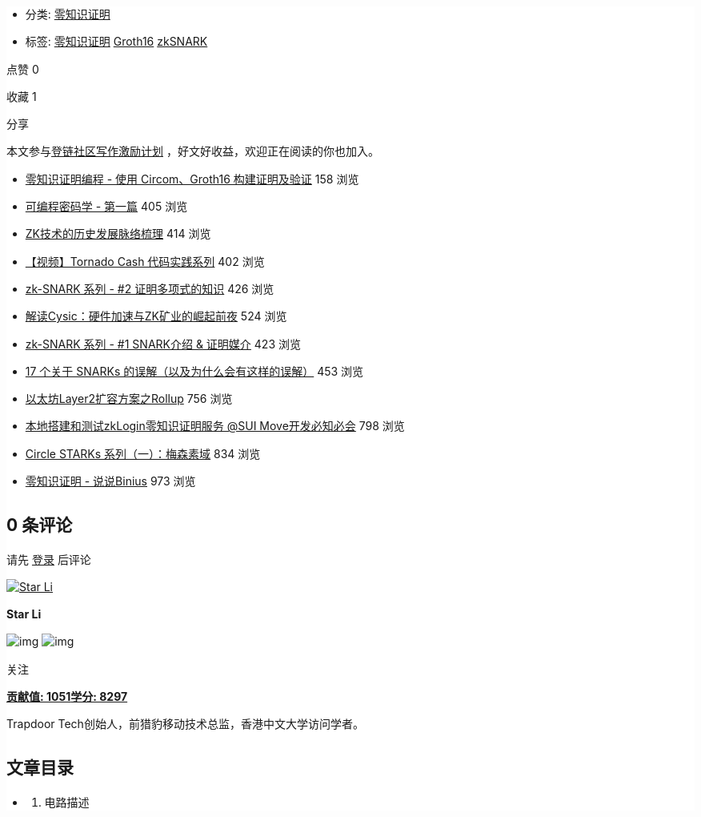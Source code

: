 
- 分类: [零知识证明](https://learnblockchain.cn/categories/zkp)
    

- 标签: [零知识证明](https://learnblockchain.cn/tags/%E9%9B%B6%E7%9F%A5%E8%AF%86%E8%AF%81%E6%98%8E) [Groth16](https://learnblockchain.cn/tags/Groth16) [zkSNARK](https://learnblockchain.cn/tags/zkSNARK)
    

点赞 0

收藏 1

分享

本文参与[登链社区写作激励计划](https://learnblockchain.cn/site/coins) ，好文好收益，欢迎正在阅读的你也加入。

- [零知识证明编程 - 使用 Circom、Groth16 构建证明及验证](https://learnblockchain.cn/article/9178) 158 浏览
    
- [可编程密码学 - 第一篇](https://learnblockchain.cn/article/9015) 405 浏览
    
- [ZK技术的历史发展脉络梳理](https://learnblockchain.cn/article/8991) 414 浏览
    
- [【视频】Tornado Cash 代码实践系列](https://learnblockchain.cn/article/8984) 402 浏览
    
- [zk-SNARK 系列 - #2 证明多项式的知识](https://learnblockchain.cn/article/8952) 426 浏览
    
- [解读Cysic：硬件加速与ZK矿业的崛起前夜](https://learnblockchain.cn/article/8850) 524 浏览
    
- [zk-SNARK 系列 - #1 SNARK介绍 & 证明媒介](https://learnblockchain.cn/article/8829) 423 浏览
    
- [17 个关于 SNARKs 的误解（以及为什么会有这样的误解）](https://learnblockchain.cn/article/8808) 453 浏览
    
- [以太坊Layer2扩容方案之Rollup](https://learnblockchain.cn/article/8408) 756 浏览
    
- [本地搭建和测试zkLogin零知识证明服务 @SUI Move开发必知必会](https://learnblockchain.cn/article/8371) 798 浏览
    
- [Circle STARKs 系列（一）：梅森素域](https://learnblockchain.cn/article/8352) 834 浏览
    
- [零知识证明 - 说说Binius](https://learnblockchain.cn/article/8225) 973 浏览
    

## 0 条评论

请先 [登录](https://learnblockchain.cn/login) 后评论

[![Star Li](https://learnblockchain.cn/image/avatar/28_big.jpg?hl69qjQB)](https://learnblockchain.cn/people/28)

**Star Li**

![img](https://learnblockchain.cn/css/default/github_gra.svg) ![img](https://learnblockchain.cn/css/default/twitter.svg)

关注

[**贡献值: 1051**](https://learnblockchain.cn/people/28/credits)[**学分: 8297**](https://learnblockchain.cn/people/28/coins)

Trapdoor Tech创始人，前猎豹移动技术总监，香港中文大学访问学者。

## 文章目录

- 1. 电路描述
        